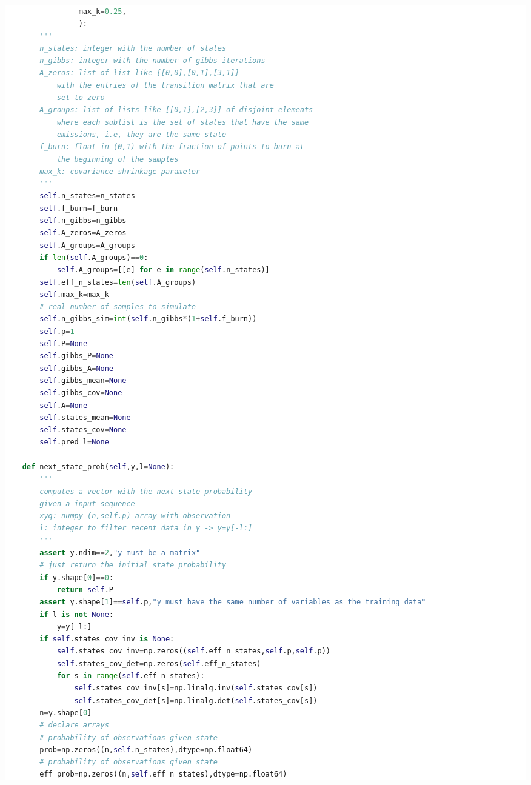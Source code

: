 ```python
                 max_k=0.25,
                 ):
        '''
        n_states: integer with the number of states
        n_gibbs: integer with the number of gibbs iterations
        A_zeros: list of list like [[0,0],[0,1],[3,1]]
            with the entries of the transition matrix that are 
            set to zero
        A_groups: list of lists like [[0,1],[2,3]] of disjoint elements
            where each sublist is the set of states that have the same 
            emissions, i.e, they are the same state
        f_burn: float in (0,1) with the fraction of points to burn at
            the beginning of the samples
        max_k: covariance shrinkage parameter
        '''
        self.n_states=n_states
        self.f_burn=f_burn
        self.n_gibbs=n_gibbs
        self.A_zeros=A_zeros
        self.A_groups=A_groups
        if len(self.A_groups)==0:
            self.A_groups=[[e] for e in range(self.n_states)]   
        self.eff_n_states=len(self.A_groups)
        self.max_k=max_k
        # real number of samples to simulate
        self.n_gibbs_sim=int(self.n_gibbs*(1+self.f_burn))
        self.p=1
        self.P=None
        self.gibbs_P=None
        self.gibbs_A=None
        self.gibbs_mean=None
        self.gibbs_cov=None
        self.A=None
        self.states_mean=None
        self.states_cov=None 
        self.pred_l=None

    def next_state_prob(self,y,l=None):
        '''
        computes a vector with the next state probability
        given a input sequence
        xyq: numpy (n,self.p) array with observation
        l: integer to filter recent data in y -> y=y[-l:]
        '''
        assert y.ndim==2,"y must be a matrix"
        # just return the initial state probability 
        if y.shape[0]==0:
            return self.P
        assert y.shape[1]==self.p,"y must have the same number of variables as the training data"
        if l is not None:
            y=y[-l:]
        if self.states_cov_inv is None:
            self.states_cov_inv=np.zeros((self.eff_n_states,self.p,self.p))
            self.states_cov_det=np.zeros(self.eff_n_states)
            for s in range(self.eff_n_states):
                self.states_cov_inv[s]=np.linalg.inv(self.states_cov[s])
                self.states_cov_det[s]=np.linalg.det(self.states_cov[s])
        n=y.shape[0]
        # declare arrays
        # probability of observations given state
        prob=np.zeros((n,self.n_states),dtype=np.float64) 
        # probability of observations given state
        eff_prob=np.zeros((n,self.eff_n_states),dtype=np.float64) 
```
